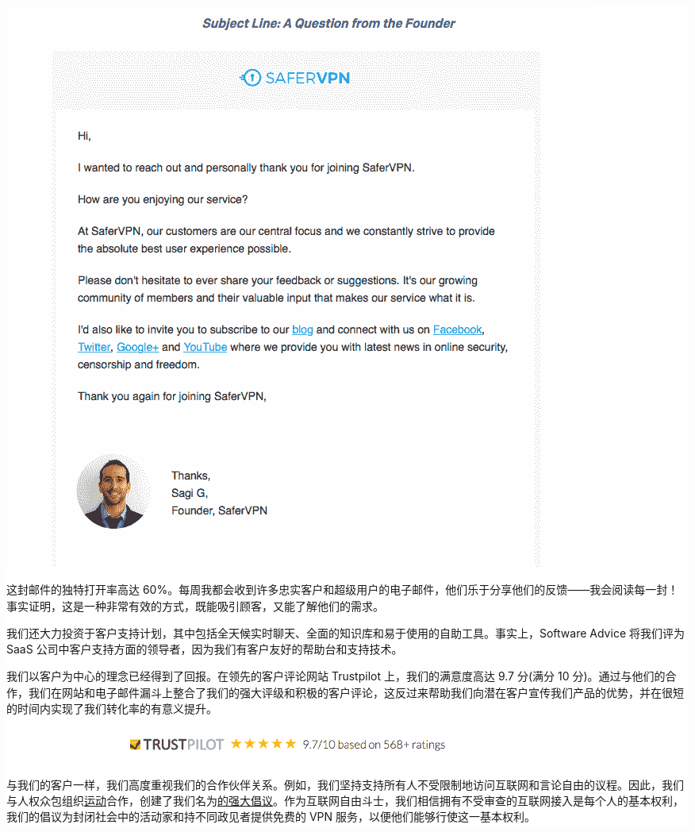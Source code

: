 ![SaferVPN's Email from the Founder](img/9d233a03a762cceba1482e4bfb857c2b.png)

这封邮件的独特打开率高达 60%。每周我都会收到许多忠实客户和超级用户的电子邮件，他们乐于分享他们的反馈——我会阅读每一封！事实证明，这是一种非常有效的方式，既能吸引顾客，又能了解他们的需求。

我们还大力投资于客户支持计划，其中包括全天候实时聊天、全面的知识库和易于使用的自助工具。事实上，Software Advice 将我们评为 SaaS 公司中客户支持方面的领导者，因为我们有客户友好的帮助台和支持技术。

我们以客户为中心的理念已经得到了回报。在领先的客户评论网站 Trustpilot 上，我们的满意度高达 9.7 分(满分 10 分)。通过与他们的合作，我们在网站和电子邮件漏斗上整合了我们的强大评级和积极的客户评论，这反过来帮助我们向潜在客户宣传我们产品的优势，并在很短的时间内实现了我们转化率的有意义提升。

![SaferVPN's Trustpilot Rating: 9.7/10 Based on 568+ Ratings](img/261cb3d5af6911753d937944377eb113.png)

与我们的客户一样，我们高度重视我们的合作伙伴关系。例如，我们坚持支持所有人不受限制地访问互联网和言论自由的议程。因此，我们与人权众包组织[运动](https://movements.org)合作，创建了我们名为[的强大倡议](https://www.safervpn.com/unblock-the-web)。作为互联网自由斗士，我们相信拥有不受审查的互联网接入是每个人的基本权利，我们的倡议为封闭社会中的活动家和持不同政见者提供免费的 VPN 服务，以便他们能够行使这一基本权利。

